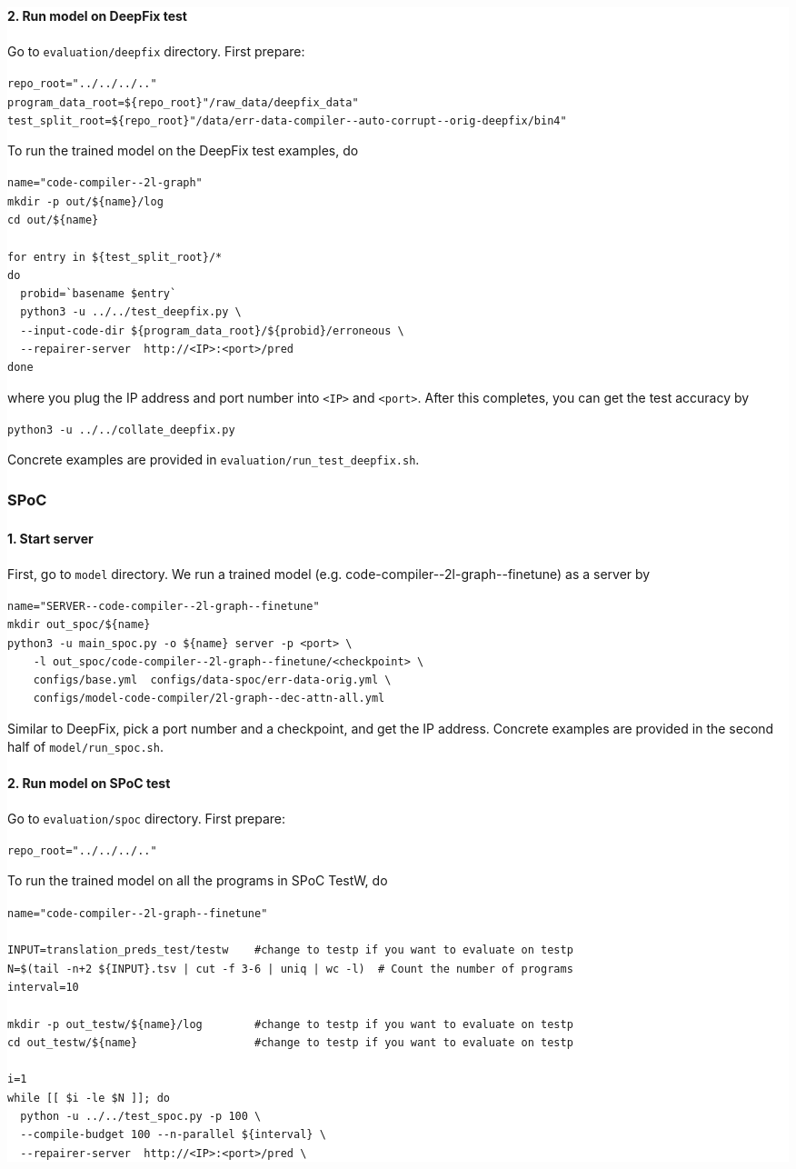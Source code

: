 #### 2. Run model on DeepFix test
Go to `evaluation/deepfix` directory. First prepare:
```
repo_root="../../../.."
program_data_root=${repo_root}"/raw_data/deepfix_data"
test_split_root=${repo_root}"/data/err-data-compiler--auto-corrupt--orig-deepfix/bin4"
```
To run the trained model on the DeepFix test examples, do
```
name="code-compiler--2l-graph"
mkdir -p out/${name}/log
cd out/${name}

for entry in ${test_split_root}/*
do
  probid=`basename $entry`
  python3 -u ../../test_deepfix.py \
  --input-code-dir ${program_data_root}/${probid}/erroneous \
  --repairer-server  http://<IP>:<port>/pred
done
```
where you plug the IP address and port number into `<IP>` and `<port>`.
After this completes, you can get the test accuracy by
```
python3 -u ../../collate_deepfix.py
```
Concrete examples are provided in `evaluation/run_test_deepfix.sh`.



### SPoC
#### 1. Start server
First, go to `model` directory.
We run a trained model (e.g. code-compiler--2l-graph--finetune) as a server by
```
name="SERVER--code-compiler--2l-graph--finetune"
mkdir out_spoc/${name}
python3 -u main_spoc.py -o ${name} server -p <port> \
    -l out_spoc/code-compiler--2l-graph--finetune/<checkpoint> \
    configs/base.yml  configs/data-spoc/err-data-orig.yml \
    configs/model-code-compiler/2l-graph--dec-attn-all.yml
```
Similar to DeepFix, pick a port number and a checkpoint, and get the IP address.
Concrete examples are provided in the second half of `model/run_spoc.sh`.

#### 2. Run model on SPoC test
Go to `evaluation/spoc` directory. First prepare:
```
repo_root="../../../.."
```
To run the trained model on all the programs in SPoC TestW, do
```
name="code-compiler--2l-graph--finetune"

INPUT=translation_preds_test/testw    #change to testp if you want to evaluate on testp
N=$(tail -n+2 ${INPUT}.tsv | cut -f 3-6 | uniq | wc -l)  # Count the number of programs
interval=10

mkdir -p out_testw/${name}/log        #change to testp if you want to evaluate on testp
cd out_testw/${name}                  #change to testp if you want to evaluate on testp

i=1
while [[ $i -le $N ]]; do
  python -u ../../test_spoc.py -p 100 \
  --compile-budget 100 --n-parallel ${interval} \
  --repairer-server  http://<IP>:<port>/pred \
```